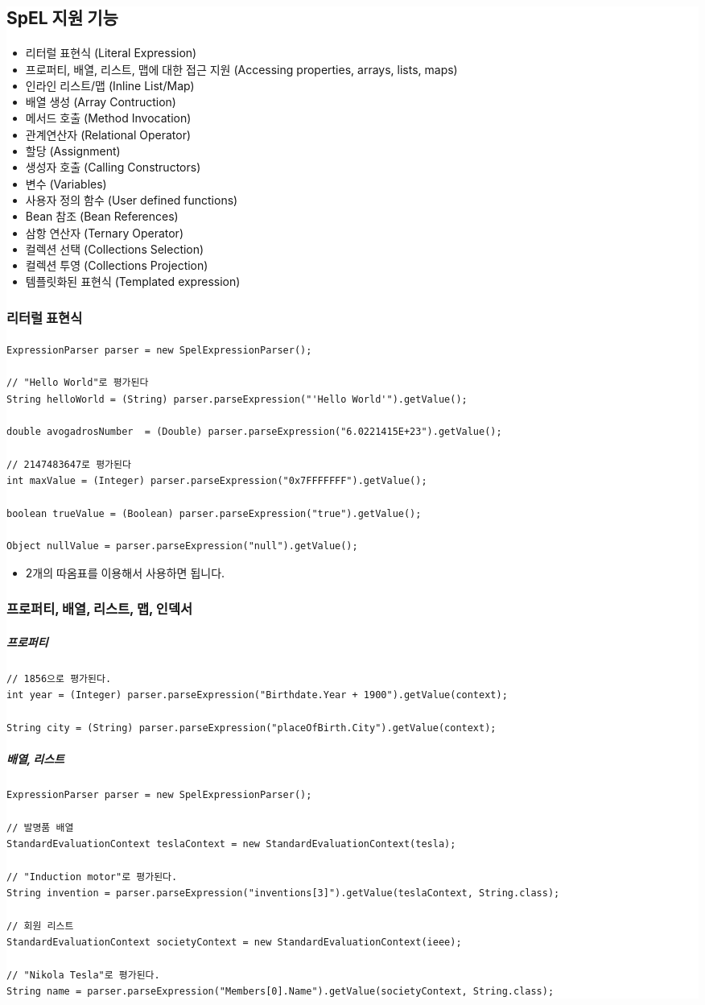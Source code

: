 ## SpEL 지원 기능

- 리터럴 표현식 (Literal Expression)
- 프로퍼티, 배열, 리스트, 맵에 대한 접근 지원 (Accessing properties, arrays, lists, maps)
- 인라인 리스트/맵 (Inline List/Map)
- 배열 생성 (Array Contruction)
- 메서드 호출 (Method Invocation)
- 관계연산자 (Relational Operator)
- 할당 (Assignment)
- 생성자 호출 (Calling Constructors)
- 변수 (Variables)
- 사용자 정의 함수 (User defined functions)
- Bean 참조 (Bean References)
- 삼항 연산자 (Ternary Operator)
- 컬렉션 선택 (Collections Selection)
- 컬렉션 투영 (Collections Projection)
- 템플릿화된 표현식 (Templated expression)

### 리터럴 표현식

```
ExpressionParser parser = new SpelExpressionParser();

// "Hello World"로 평가된다
String helloWorld = (String) parser.parseExpression("'Hello World'").getValue();

double avogadrosNumber  = (Double) parser.parseExpression("6.0221415E+23").getValue();

// 2147483647로 평가된다
int maxValue = (Integer) parser.parseExpression("0x7FFFFFFF").getValue();

boolean trueValue = (Boolean) parser.parseExpression("true").getValue();

Object nullValue = parser.parseExpression("null").getValue();
```

- 2개의 따옴표를 이용해서 사용하면 됩니다.

### 프로퍼티, 배열, 리스트, 맵, 인덱서

##### 프로퍼티

```
// 1856으로 평가된다.
int year = (Integer) parser.parseExpression("Birthdate.Year + 1900").getValue(context);

String city = (String) parser.parseExpression("placeOfBirth.City").getValue(context);
```

##### 배열, 리스트

```
ExpressionParser parser = new SpelExpressionParser();

// 발명품 배열
StandardEvaluationContext teslaContext = new StandardEvaluationContext(tesla);

// "Induction motor"로 평가된다.
String invention = parser.parseExpression("inventions[3]").getValue(teslaContext, String.class);

// 회원 리스트
StandardEvaluationContext societyContext = new StandardEvaluationContext(ieee);

// "Nikola Tesla"로 평가된다.
String name = parser.parseExpression("Members[0].Name").getValue(societyContext, String.class);
```
